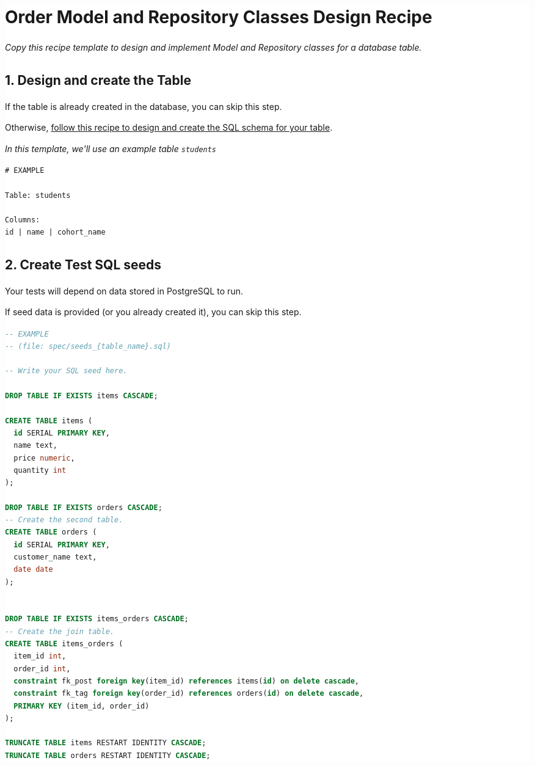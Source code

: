 # Order Model and Repository Classes Design Recipe

_Copy this recipe template to design and implement Model and Repository classes for a database table._

## 1. Design and create the Table

If the table is already created in the database, you can skip this step.

Otherwise, [follow this recipe to design and create the SQL schema for your table](./single_table_design_recipe_template.md).

*In this template, we'll use an example table `students`*

```
# EXAMPLE

Table: students

Columns:
id | name | cohort_name
```

## 2. Create Test SQL seeds

Your tests will depend on data stored in PostgreSQL to run.

If seed data is provided (or you already created it), you can skip this step.

```sql
-- EXAMPLE
-- (file: spec/seeds_{table_name}.sql)

-- Write your SQL seed here. 

DROP TABLE IF EXISTS items CASCADE;

CREATE TABLE items (
  id SERIAL PRIMARY KEY,
  name text,
  price numeric,
  quantity int
);

DROP TABLE IF EXISTS orders CASCADE;
-- Create the second table.
CREATE TABLE orders (
  id SERIAL PRIMARY KEY,
  customer_name text,
  date date
);


DROP TABLE IF EXISTS items_orders CASCADE;
-- Create the join table.
CREATE TABLE items_orders (
  item_id int,
  order_id int,
  constraint fk_post foreign key(item_id) references items(id) on delete cascade,
  constraint fk_tag foreign key(order_id) references orders(id) on delete cascade,
  PRIMARY KEY (item_id, order_id)
);

TRUNCATE TABLE items RESTART IDENTITY CASCADE;
TRUNCATE TABLE orders RESTART IDENTITY CASCADE;
```